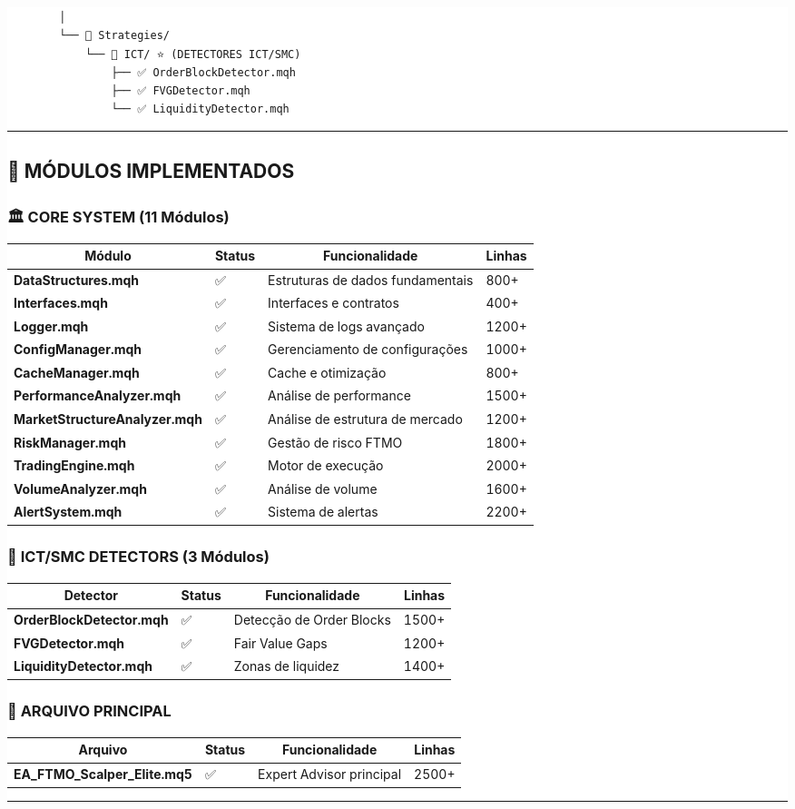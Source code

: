 ```
        │
        └── 📂 Strategies/
            └── 📂 ICT/ ⭐ (DETECTORES ICT/SMC)
                ├── ✅ OrderBlockDetector.mqh
                ├── ✅ FVGDetector.mqh
                └── ✅ LiquidityDetector.mqh
```

---

## 🔧 MÓDULOS IMPLEMENTADOS

### 🏛️ **CORE SYSTEM (11 Módulos)**

| Módulo | Status | Funcionalidade | Linhas |
|--------|--------|----------------|--------|
| **DataStructures.mqh** | ✅ | Estruturas de dados fundamentais | 800+ |
| **Interfaces.mqh** | ✅ | Interfaces e contratos | 400+ |
| **Logger.mqh** | ✅ | Sistema de logs avançado | 1200+ |
| **ConfigManager.mqh** | ✅ | Gerenciamento de configurações | 1000+ |
| **CacheManager.mqh** | ✅ | Cache e otimização | 800+ |
| **PerformanceAnalyzer.mqh** | ✅ | Análise de performance | 1500+ |
| **MarketStructureAnalyzer.mqh** | ✅ | Análise de estrutura de mercado | 1200+ |
| **RiskManager.mqh** | ✅ | Gestão de risco FTMO | 1800+ |
| **TradingEngine.mqh** | ✅ | Motor de execução | 2000+ |
| **VolumeAnalyzer.mqh** | ✅ | Análise de volume | 1600+ |
| **AlertSystem.mqh** | ✅ | Sistema de alertas | 2200+ |

### 🎯 **ICT/SMC DETECTORS (3 Módulos)**

| Detector | Status | Funcionalidade | Linhas |
|----------|--------|----------------|--------|
| **OrderBlockDetector.mqh** | ✅ | Detecção de Order Blocks | 1500+ |
| **FVGDetector.mqh** | ✅ | Fair Value Gaps | 1200+ |
| **LiquidityDetector.mqh** | ✅ | Zonas de liquidez | 1400+ |

### 🚀 **ARQUIVO PRINCIPAL**

| Arquivo | Status | Funcionalidade | Linhas |
|---------|--------|----------------|--------|
| **EA_FTMO_Scalper_Elite.mq5** | ✅ | Expert Advisor principal | 2500+ |

---